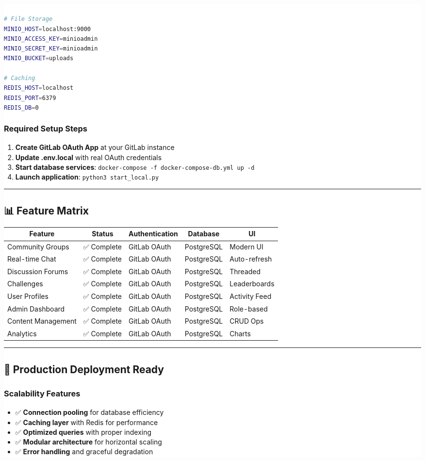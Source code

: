 ```bash

# File Storage
MINIO_HOST=localhost:9000
MINIO_ACCESS_KEY=minioadmin
MINIO_SECRET_KEY=minioadmin
MINIO_BUCKET=uploads

# Caching
REDIS_HOST=localhost
REDIS_PORT=6379
REDIS_DB=0
```

### **Required Setup Steps**
1. **Create GitLab OAuth App** at your GitLab instance
2. **Update .env.local** with real OAuth credentials
3. **Start database services**: `docker-compose -f docker-compose-db.yml up -d`
4. **Launch application**: `python3 start_local.py`

---

## 📊 **Feature Matrix**

| Feature | Status | Authentication | Database | UI |
|---------|--------|----------------|----------|-----|
| Community Groups | ✅ Complete | GitLab OAuth | PostgreSQL | Modern UI |
| Real-time Chat | ✅ Complete | GitLab OAuth | PostgreSQL | Auto-refresh |
| Discussion Forums | ✅ Complete | GitLab OAuth | PostgreSQL | Threaded |
| Challenges | ✅ Complete | GitLab OAuth | PostgreSQL | Leaderboards |
| User Profiles | ✅ Complete | GitLab OAuth | PostgreSQL | Activity Feed |
| Admin Dashboard | ✅ Complete | GitLab OAuth | PostgreSQL | Role-based |
| Content Management | ✅ Complete | GitLab OAuth | PostgreSQL | CRUD Ops |
| Analytics | ✅ Complete | GitLab OAuth | PostgreSQL | Charts |

---

## 🚀 **Production Deployment Ready**

### **Scalability Features**
- ✅ **Connection pooling** for database efficiency
- ✅ **Caching layer** with Redis for performance
- ✅ **Optimized queries** with proper indexing
- ✅ **Modular architecture** for horizontal scaling
- ✅ **Error handling** and graceful degradation
